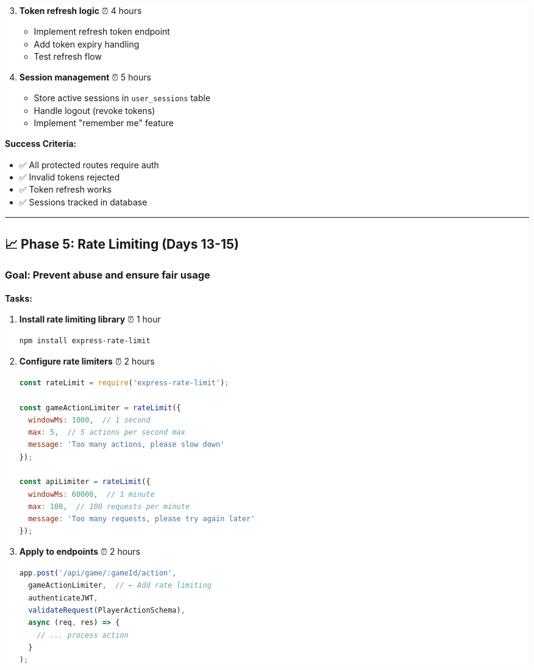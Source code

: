 3. **Token refresh logic** ⏰ 4 hours
   - Implement refresh token endpoint
   - Add token expiry handling
   - Test refresh flow

4. **Session management** ⏰ 5 hours
   - Store active sessions in `user_sessions` table
   - Handle logout (revoke tokens)
   - Implement "remember me" feature

**Success Criteria:**
- ✅ All protected routes require auth
- ✅ Invalid tokens rejected
- ✅ Token refresh works
- ✅ Sessions tracked in database

---

## 📈 Phase 5: Rate Limiting (Days 13-15)

### Goal: Prevent abuse and ensure fair usage

**Tasks:**
1. **Install rate limiting library** ⏰ 1 hour
   ```bash
   npm install express-rate-limit
   ```

2. **Configure rate limiters** ⏰ 2 hours
   ```javascript
   const rateLimit = require('express-rate-limit');
   
   const gameActionLimiter = rateLimit({
     windowMs: 1000,  // 1 second
     max: 5,  // 5 actions per second max
     message: 'Too many actions, please slow down'
   });
   
   const apiLimiter = rateLimit({
     windowMs: 60000,  // 1 minute
     max: 100,  // 100 requests per minute
     message: 'Too many requests, please try again later'
   });
   ```

3. **Apply to endpoints** ⏰ 2 hours
   ```javascript
   app.post('/api/game/:gameId/action',
     gameActionLimiter,  // ← Add rate limiting
     authenticateJWT,
     validateRequest(PlayerActionSchema),
     async (req, res) => {
       // ... process action
     }
   );
   ```
